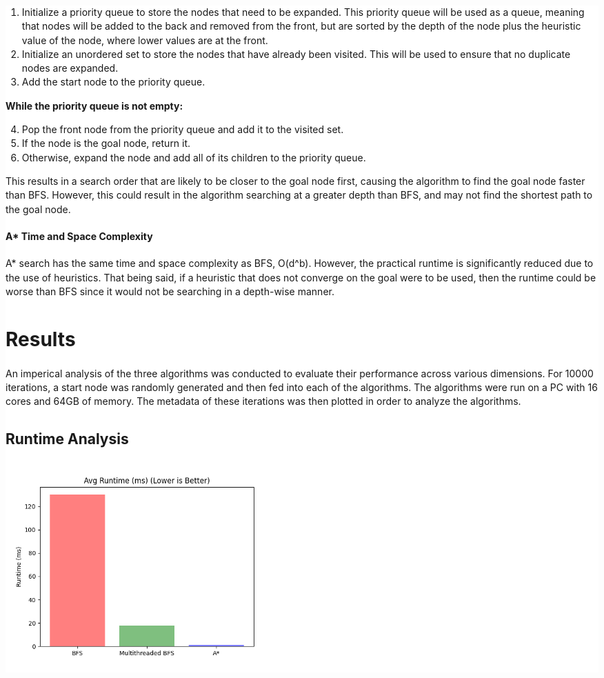 1. Initialize a priority queue to store the nodes that need to be expanded. This priority queue will be used as a queue, meaning that nodes will be added to the back and removed from the front, but are sorted by the depth of the node plus the heuristic value of the node, where lower values are at the front.
2. Initialize an unordered set to store the nodes that have already been visited. This will be used to ensure that no duplicate nodes are expanded.
3. Add the start node to the priority queue.

**While the priority queue is not empty:**

4. Pop the front node from the priority queue and add it to the visited set.
5. If the node is the goal node, return it.
6. Otherwise, expand the node and add all of its children to the priority queue.

This results in a search order that are likely to be closer to the goal node first, causing the algorithm to find the goal node faster than BFS. However, this could result in the algorithm searching at a greater depth than BFS, and may not find the shortest path to the goal node.

#### A* Time and Space Complexity
A* search has the same time and space complexity as BFS, O(d^b). However, the practical runtime is significantly reduced due to the use of heuristics. That being said, if a heuristic that does not converge on the goal were to be used, then the runtime could be worse than BFS since it would not be searching in a depth-wise manner.

# Results
An imperical analysis of the three algorithms was conducted to evaluate their performance across various dimensions. For 10000 iterations, a start node was randomly generated and then fed into each of the algorithms. The algorithms were run on a PC with 16 cores and 64GB of memory. The metadata of these iterations was then plotted in order to analyze the algorithms.

## Runtime Analysis
<p float="left">
    <img src="../assets/avg-runtime.png" width="400"/>